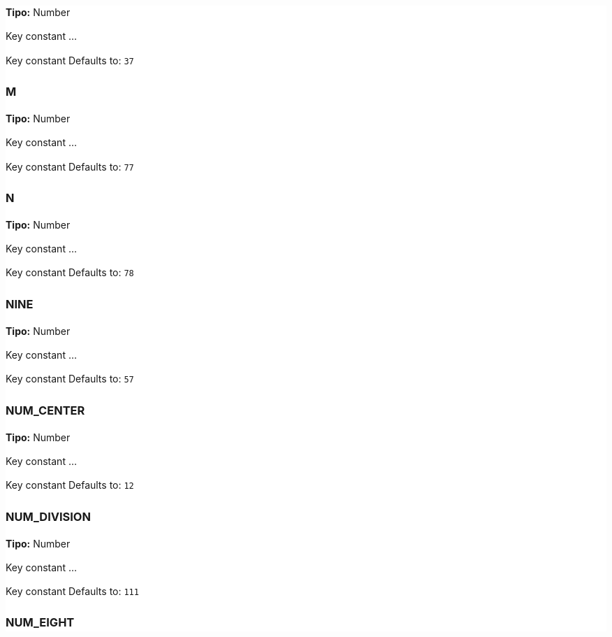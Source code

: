 **Tipo:** Number

Key constant ...

Key constant
Defaults to: `37`


### M

**Tipo:** Number

Key constant ...

Key constant
Defaults to: `77`


### N

**Tipo:** Number

Key constant ...

Key constant
Defaults to: `78`


### NINE

**Tipo:** Number

Key constant ...

Key constant
Defaults to: `57`


### NUM_CENTER

**Tipo:** Number

Key constant ...

Key constant
Defaults to: `12`


### NUM_DIVISION

**Tipo:** Number

Key constant ...

Key constant
Defaults to: `111`


### NUM_EIGHT
